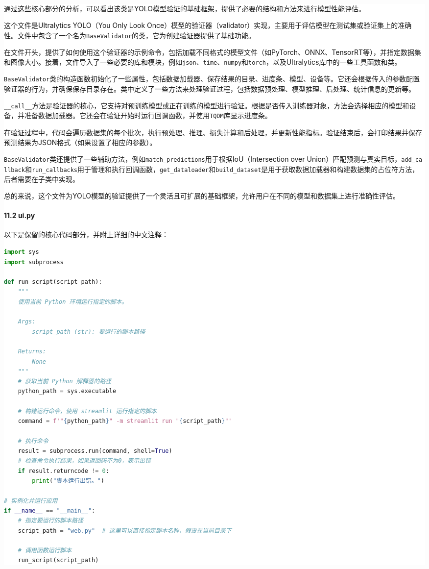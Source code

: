 通过这些核心部分的分析，可以看出该类是YOLO模型验证的基础框架，提供了必要的结构和方法来进行模型性能评估。

这个文件是Ultralytics YOLO（You Only Look Once）模型的验证器（validator）实现，主要用于评估模型在测试集或验证集上的准确性。文件中包含了一个名为`BaseValidator`的类，它为创建验证器提供了基础功能。

在文件开头，提供了如何使用这个验证器的示例命令，包括加载不同格式的模型文件（如PyTorch、ONNX、TensorRT等），并指定数据集和图像大小。接着，文件导入了一些必要的库和模块，例如`json`、`time`、`numpy`和`torch`，以及Ultralytics库中的一些工具函数和类。

`BaseValidator`类的构造函数初始化了一些属性，包括数据加载器、保存结果的目录、进度条、模型、设备等。它还会根据传入的参数配置验证器的行为，并确保保存目录存在。类中定义了一些方法来处理验证过程，包括数据预处理、模型推理、后处理、统计信息的更新等。

`__call__`方法是验证器的核心，它支持对预训练模型或正在训练的模型进行验证。根据是否传入训练器对象，方法会选择相应的模型和设备，并准备数据加载器。它还会在验证开始时运行回调函数，并使用`TQDM`库显示进度条。

在验证过程中，代码会遍历数据集的每个批次，执行预处理、推理、损失计算和后处理，并更新性能指标。验证结束后，会打印结果并保存预测结果为JSON格式（如果设置了相应的参数）。

`BaseValidator`类还提供了一些辅助方法，例如`match_predictions`用于根据IoU（Intersection over Union）匹配预测与真实目标，`add_callback`和`run_callbacks`用于管理和执行回调函数，`get_dataloader`和`build_dataset`是用于获取数据加载器和构建数据集的占位符方法，后者需要在子类中实现。

总的来说，这个文件为YOLO模型的验证提供了一个灵活且可扩展的基础框架，允许用户在不同的模型和数据集上进行准确性评估。

#### 11.2 ui.py

以下是保留的核心代码部分，并附上详细的中文注释：

```python
import sys
import subprocess

def run_script(script_path):
    """
    使用当前 Python 环境运行指定的脚本。

    Args:
        script_path (str): 要运行的脚本路径

    Returns:
        None
    """
    # 获取当前 Python 解释器的路径
    python_path = sys.executable

    # 构建运行命令，使用 streamlit 运行指定的脚本
    command = f'"{python_path}" -m streamlit run "{script_path}"'

    # 执行命令
    result = subprocess.run(command, shell=True)
    # 检查命令执行结果，如果返回码不为0，表示出错
    if result.returncode != 0:
        print("脚本运行出错。")

# 实例化并运行应用
if __name__ == "__main__":
    # 指定要运行的脚本路径
    script_path = "web.py"  # 这里可以直接指定脚本名称，假设在当前目录下

    # 调用函数运行脚本
    run_script(script_path)
```
